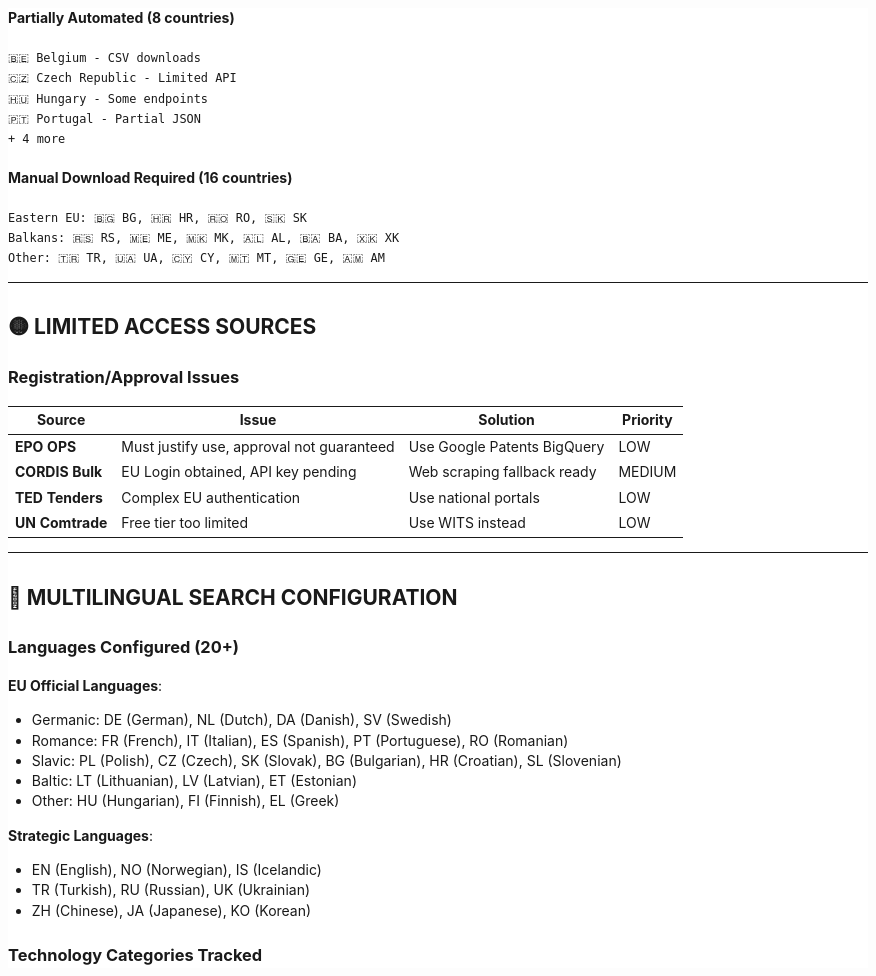 #### Partially Automated (8 countries)
```
🇧🇪 Belgium - CSV downloads
🇨🇿 Czech Republic - Limited API
🇭🇺 Hungary - Some endpoints
🇵🇹 Portugal - Partial JSON
+ 4 more
```

#### Manual Download Required (16 countries)
```
Eastern EU: 🇧🇬 BG, 🇭🇷 HR, 🇷🇴 RO, 🇸🇰 SK
Balkans: 🇷🇸 RS, 🇲🇪 ME, 🇲🇰 MK, 🇦🇱 AL, 🇧🇦 BA, 🇽🇰 XK
Other: 🇹🇷 TR, 🇺🇦 UA, 🇨🇾 CY, 🇲🇹 MT, 🇬🇪 GE, 🇦🇲 AM
```

---

## 🟡 LIMITED ACCESS SOURCES

### Registration/Approval Issues

| Source | Issue | Solution | Priority |
|--------|-------|----------|----------|
| **EPO OPS** | Must justify use, approval not guaranteed | Use Google Patents BigQuery | LOW |
| **CORDIS Bulk** | EU Login obtained, API key pending | Web scraping fallback ready | MEDIUM |
| **TED Tenders** | Complex EU authentication | Use national portals | LOW |
| **UN Comtrade** | Free tier too limited | Use WITS instead | LOW |

---

## 🔵 MULTILINGUAL SEARCH CONFIGURATION

### Languages Configured (20+)

**EU Official Languages**:
- Germanic: DE (German), NL (Dutch), DA (Danish), SV (Swedish)
- Romance: FR (French), IT (Italian), ES (Spanish), PT (Portuguese), RO (Romanian)
- Slavic: PL (Polish), CZ (Czech), SK (Slovak), BG (Bulgarian), HR (Croatian), SL (Slovenian)
- Baltic: LT (Lithuanian), LV (Latvian), ET (Estonian)
- Other: HU (Hungarian), FI (Finnish), EL (Greek)

**Strategic Languages**:
- EN (English), NO (Norwegian), IS (Icelandic)
- TR (Turkish), RU (Russian), UK (Ukrainian)
- ZH (Chinese), JA (Japanese), KO (Korean)

### Technology Categories Tracked
